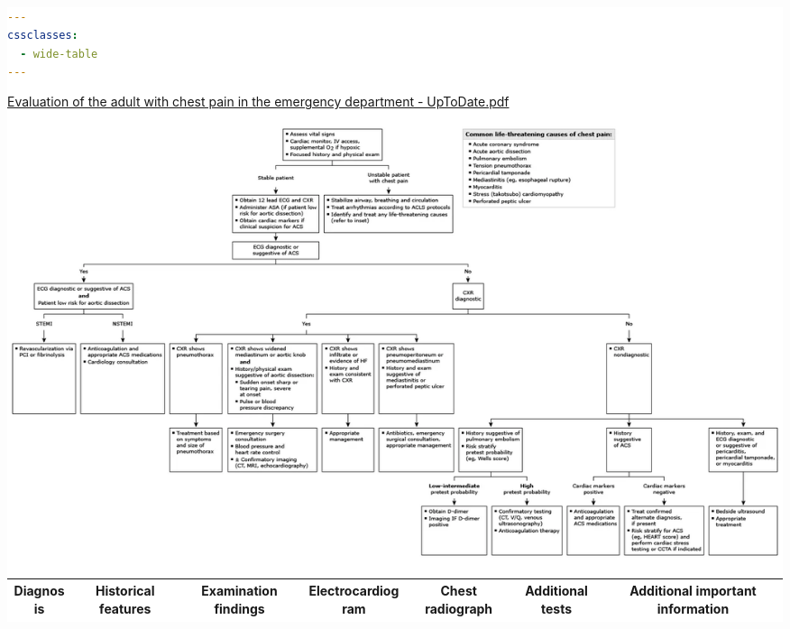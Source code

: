 ```yaml
---
cssclasses:
  - wide-table
---
```

[Evaluation of the adult with chest pain in the emergency department - UpToDate.pdf](../../200%20FILES/202%20PDF/Adult%20signs%20and%20symptoms/Acute%20and%20emergent/Evaluation%20of%20the%20adult%20with%20chest%20pain%20in%20the%20emergency%20department%20-%20UpToDate.pdf)

![Tiếp cận ĐAU NGỰC ở cấp cứu-20240602192656294.webp](../../200%20FILES/201%20Image/Ti%E1%BA%BFp%20c%E1%BA%ADn%20%C4%90AU%20NG%E1%BB%B0C%20%E1%BB%9F%20c%E1%BA%A5p%20c%E1%BB%A9u-20240602192656294.webp)

| Diagnosis                              | Historical features                                                                                                                                                                                                                                                                                                                                   | Examination findings                                                                                                                                                                                                                                                                                                                                                                                                                                 | Electrocardiogram                                                                                                                                                                                                                                                                          | Chest radiograph                                                                                            | Additional tests                                                                                                                                                                                                                                                                                                                                                                                                                             | Additional important information                                                                                                                                                                                                                                                                                                                                                         |
| -------------------------------------- | ----------------------------------------------------------------------------------------------------------------------------------------------------------------------------------------------------------------------------------------------------------------------------------------------------------------------------------------------------- | ---------------------------------------------------------------------------------------------------------------------------------------------------------------------------------------------------------------------------------------------------------------------------------------------------------------------------------------------------------------------------------------------------------------------------------------------------- | ------------------------------------------------------------------------------------------------------------------------------------------------------------------------------------------------------------------------------------------------------------------------------------------ | ----------------------------------------------------------------------------------------------------------- | -------------------------------------------------------------------------------------------------------------------------------------------------------------------------------------------------------------------------------------------------------------------------------------------------------------------------------------------------------------------------------------------------------------------------------------------- | ---------------------------------------------------------------------------------------------------------------------------------------------------------------------------------------------------------------------------------------------------------------------------------------------------------------------------------------------------------------------------------------- |